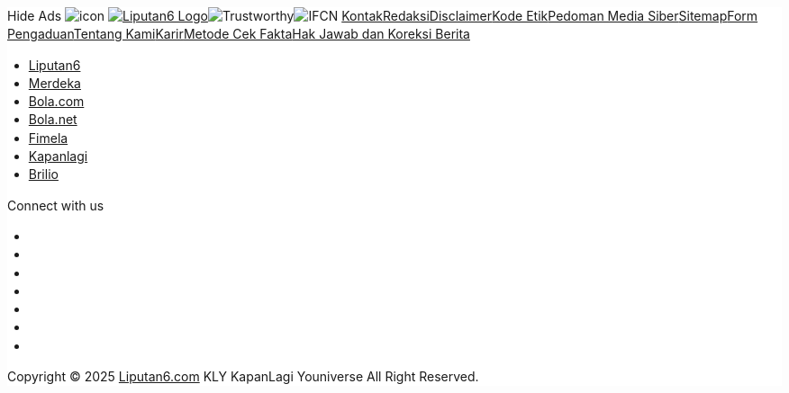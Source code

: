 
Hide Ads ![icon](https://cdns.klimg.com/d.kapanlaginetwork.com/banner/asset/img/arrow-down-w.png)
[![Liputan6 Logo](https://cdn0-production-assets-kly.akamaized.net/mobile_logos/188/original/075074400_1759809369-Logo_liputan6.webp)](https://www.liputan6.com)![Trustworthy](https://preview-kly.akamaized.net/liputan6/trustworthy.webp)![IFCN](https://preview-kly.akamaized.net/liputan6/ifcn-logo.png)
[Kontak](https://www.liputan6.com/info/contact)[Redaksi](https://www.liputan6.com/info/redaksi)[Disclaimer](https://www.liputan6.com/info/disclaimer)[Kode Etik](https://www.liputan6.com/info/kode-etik)[Pedoman Media Siber](https://www.liputan6.com/info/pedoman-media-siber)[Sitemap](https://www.liputan6.com/info/sitemap)[Form Pengaduan](https://www.liputan6.com/info/form-pengaduan)[Tentang Kami](https://www.liputan6.com/info/tentang-kami)[Karir](https://www.liputan6.com/info/karir)[Metode Cek Fakta](https://www.liputan6.com/info/metode-cek-fakta)[Hak Jawab dan Koreksi Berita](https://www.liputan6.com/info/hak-jawab-dan-koreksi-berita)
  * [Liputan6](https://www.liputan6.com)
  * [Merdeka](https://www.merdeka.com)
  * [Bola.com](https://www.bola.com)
  * [Bola.net](https://www.bola.net)
  * [Fimela](https://www.fimela.com)
  * [Kapanlagi](https://www.kapanlagi.com)
  * [Brilio](https://www.brilio.net)


Connect with us
  * [](https://www.vidio.com/@liputan6com)
  * [](https://www.youtube.com/@liputan6_news)
  * [](https://www.facebook.com/liputan6online)
  * [](https://www.twitter.com/liputan6dotcom)
  * [](https://www.instagram.com/liputan6)
  * [](https://wa.me/628119787670)
  * [](https://www.tiktok.com/@liputan6com)


Copyright © 2025 [Liputan6.com](https://www.liputan6.com) KLY KapanLagi Youniverse All Right Reserved. 
